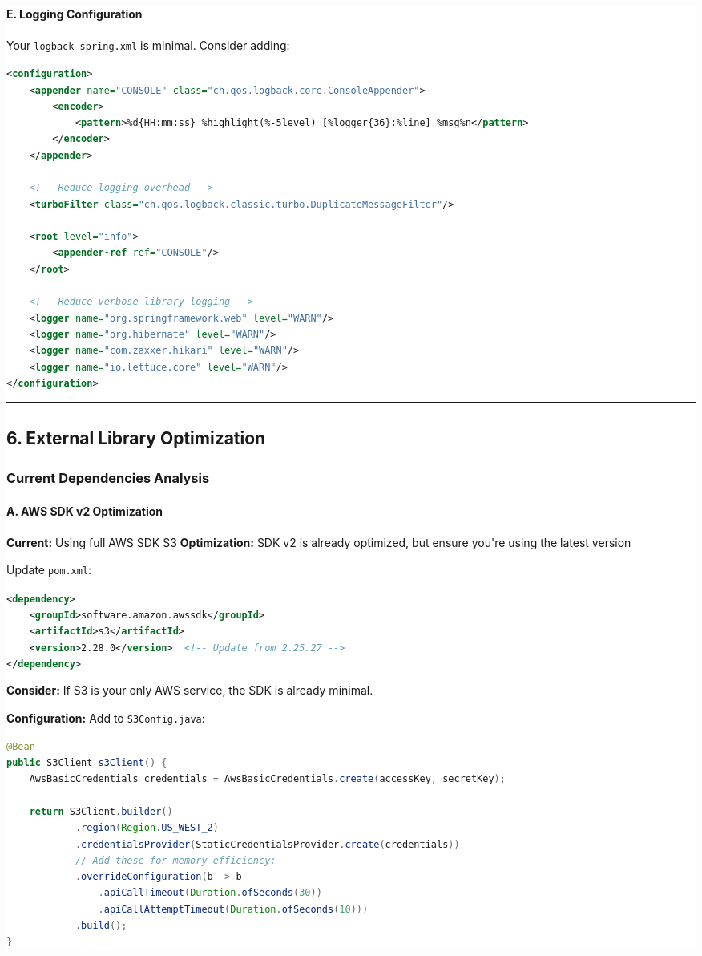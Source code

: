 #### E. Logging Configuration

Your `logback-spring.xml` is minimal. Consider adding:

```xml
<configuration>
    <appender name="CONSOLE" class="ch.qos.logback.core.ConsoleAppender">
        <encoder>
            <pattern>%d{HH:mm:ss} %highlight(%-5level) [%logger{36}:%line] %msg%n</pattern>
        </encoder>
    </appender>
    
    <!-- Reduce logging overhead -->
    <turboFilter class="ch.qos.logback.classic.turbo.DuplicateMessageFilter"/>
    
    <root level="info">
        <appender-ref ref="CONSOLE"/>
    </root>
    
    <!-- Reduce verbose library logging -->
    <logger name="org.springframework.web" level="WARN"/>
    <logger name="org.hibernate" level="WARN"/>
    <logger name="com.zaxxer.hikari" level="WARN"/>
    <logger name="io.lettuce.core" level="WARN"/>
</configuration>
```

---

## 6. External Library Optimization

### Current Dependencies Analysis

#### A. AWS SDK v2 Optimization

**Current:** Using full AWS SDK S3
**Optimization:** SDK v2 is already optimized, but ensure you're using the latest version

Update `pom.xml`:

```xml
<dependency>
    <groupId>software.amazon.awssdk</groupId>
    <artifactId>s3</artifactId>
    <version>2.28.0</version>  <!-- Update from 2.25.27 -->
</dependency>
```

**Consider:** If S3 is your only AWS service, the SDK is already minimal.

**Configuration:** Add to `S3Config.java`:

```java
@Bean
public S3Client s3Client() {
    AwsBasicCredentials credentials = AwsBasicCredentials.create(accessKey, secretKey);
    
    return S3Client.builder()
            .region(Region.US_WEST_2)
            .credentialsProvider(StaticCredentialsProvider.create(credentials))
            // Add these for memory efficiency:
            .overrideConfiguration(b -> b
                .apiCallTimeout(Duration.ofSeconds(30))
                .apiCallAttemptTimeout(Duration.ofSeconds(10)))
            .build();
}
```
